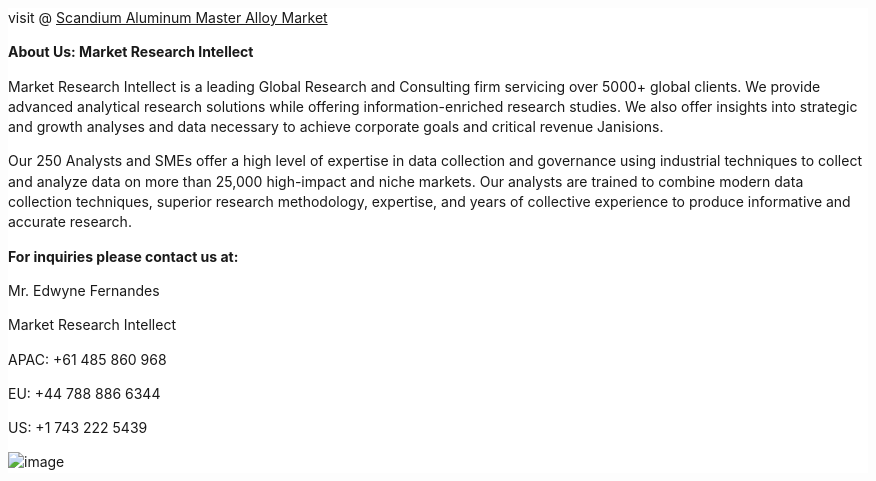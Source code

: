 visit&nbsp;@</strong>&nbsp;</span><span class="font-[700]"><a href="https://www.marketresearchintellect.com/product/global-scandium-aluminum-master-alloy-market/?utm_source=Linkedin&utm_medium=011" target="_blank" data-tracking-control-name="article-ssr-frontend-pulse_little-text-block" data-tracking-will-navigate="" data-test-link="">Scandium Aluminum Master Alloy Market</a></span></p><p><strong><span class="font-[700]">About Us: Market Research Intellect</span></strong></p><p><span class="">Market Research Intellect is a leading Global Research and Consulting firm servicing over 5000+ global clients. We provide advanced analytical research solutions while offering information-enriched research studies.&nbsp;</span>We also offer insights into strategic and growth analyses and data necessary to achieve corporate goals and critical revenue Janisions.</p><p><span class="">Our 250 Analysts and SMEs offer a high level of expertise in data collection and governance using industrial techniques to collect and analyze data on more than 25,000 high-impact and niche markets. Our analysts are trained to combine modern data collection techniques, superior research methodology, expertise, and years of collective experience to produce informative and accurate research.</span></p><p><strong>For inquiries please contact us at:</strong></p><p>Mr. Edwyne Fernandes</p><p>Market Research Intellect</p><p>APAC: +61 485 860 968</p><p>EU: +44 788 886 6344</p><p>US: +1 743 222 5439</p>
![image](https://github.com/user-attachments/assets/1f47e365-dab2-4df3-ba17-b5a6141277c7)
